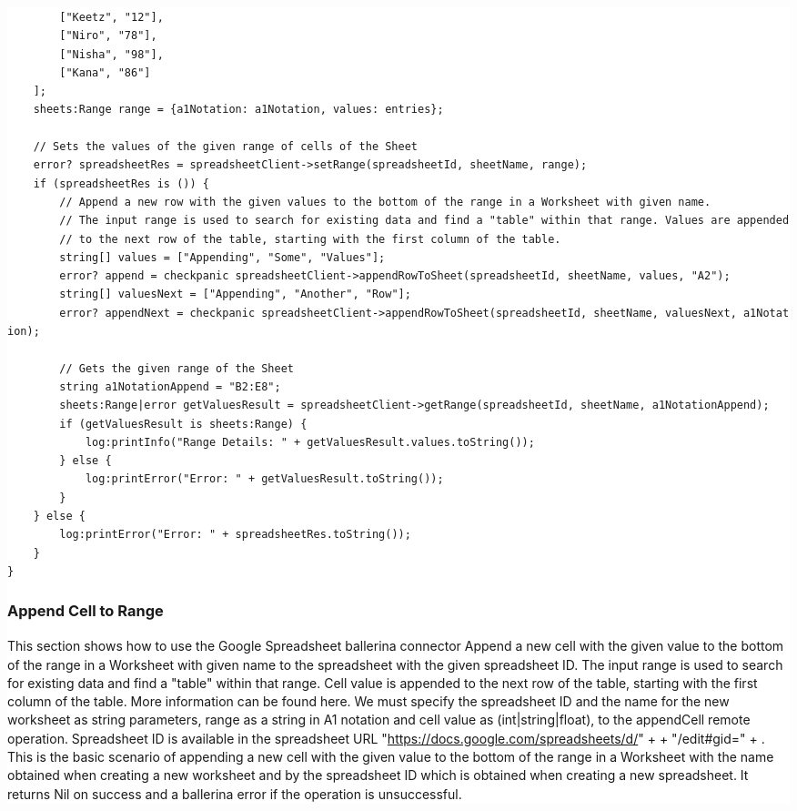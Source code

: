 ```ballerina
        ["Keetz", "12"],
        ["Niro", "78"],
        ["Nisha", "98"],
        ["Kana", "86"]
    ];
    sheets:Range range = {a1Notation: a1Notation, values: entries};

    // Sets the values of the given range of cells of the Sheet
    error? spreadsheetRes = spreadsheetClient->setRange(spreadsheetId, sheetName, range);
    if (spreadsheetRes is ()) {
        // Append a new row with the given values to the bottom of the range in a Worksheet with given name. 
        // The input range is used to search for existing data and find a "table" within that range. Values are appended 
        // to the next row of the table, starting with the first column of the table.
        string[] values = ["Appending", "Some", "Values"];
        error? append = checkpanic spreadsheetClient->appendRowToSheet(spreadsheetId, sheetName, values, "A2");
        string[] valuesNext = ["Appending", "Another", "Row"];
        error? appendNext = checkpanic spreadsheetClient->appendRowToSheet(spreadsheetId, sheetName, valuesNext, a1Notation);

        // Gets the given range of the Sheet
        string a1NotationAppend = "B2:E8";
        sheets:Range|error getValuesResult = spreadsheetClient->getRange(spreadsheetId, sheetName, a1NotationAppend);
        if (getValuesResult is sheets:Range) {
            log:printInfo("Range Details: " + getValuesResult.values.toString());
        } else {
            log:printError("Error: " + getValuesResult.toString());
        }
    } else {
        log:printError("Error: " + spreadsheetRes.toString());
    }
}
```

### Append Cell to Range
This section shows how to use the Google Spreadsheet ballerina connector Append a new cell with the given value to the bottom of the range in a Worksheet with given name to the spreadsheet with the given spreadsheet ID. The input range is used to search for existing data and find a "table" within that range. Cell value is appended to the next row of the table, starting with the first column of the table. More information can be found here. We must specify the spreadsheet ID and the name for the new worksheet as string parameters, range as a string in A1 notation and cell value as (int|string|float), to the appendCell remote operation. Spreadsheet ID is available in the spreadsheet URL "https://docs.google.com/spreadsheets/d/" + <spreadsheetId> + "/edit#gid=" + <sheetId>. This is the basic scenario of appending a new cell with the given value to the bottom of the range in a Worksheet with the name obtained when creating a new worksheet and by the spreadsheet ID which is obtained when creating a new spreadsheet. It returns Nil on success and a ballerina error if the operation is unsuccessful.
